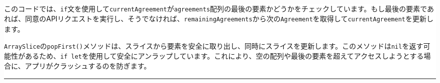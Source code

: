 このコードでは、`if`文を使用して`currentAgreement`が`agreements`配列の最後の要素かどうかをチェックしています。もし最後の要素であれば、同意のAPIリクエストを実行し、そうでなければ、`remainingAgreements`から次の`Agreement`を取得して`currentAgreement`を更新します。

`ArraySlice`の`popFirst()`メソッドは、スライスから要素を安全に取り出し、同時にスライスを更新します。このメソッドは`nil`を返す可能性があるため、`if let`を使用して安全にアンラップしています。これにより、空の配列や最後の要素を超えてアクセスしようとする場合に、アプリがクラッシュするのを防ぎます。

---
